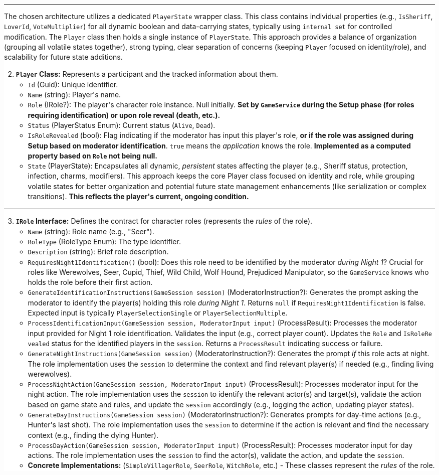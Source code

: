 ---------------

The chosen architecture utilizes a dedicated `PlayerState` wrapper class. This class contains individual properties (e.g., `IsSheriff`, `LoverId`, `VoteMultiplier`) for all dynamic boolean and data-carrying states, typically using `internal set` for controlled modification. The `Player` class then holds a single instance of `PlayerState`. This approach provides a balance of organization (grouping all volatile states together), strong typing, clear separation of concerns (keeping `Player` focused on identity/role), and scalability for future state additions.

2.  **`Player` Class:** Represents a participant and the tracked information about them.
    *   `Id` (Guid): Unique identifier.
    *   `Name` (string): Player's name.
    *   `Role` (IRole?): The player's character role instance. Null initially. **Set by `GameService` during the Setup phase (for roles requiring identification) or upon role reveal (death, etc.).**
    *   `Status` (PlayerStatus Enum): Current status (`Alive`, `Dead`).
    *   `IsRoleRevealed` (bool): Flag indicating if the moderator has input this player's role, **or if the role was assigned during Setup based on moderator identification**. `true` means the *application* knows the role. **Implemented as a computed property based on `Role` not being null.**
    *   `State` (PlayerState): Encapsulates all dynamic, *persistent* states affecting the player (e.g., Sheriff status, protection, infection, charms, modifiers). This approach keeps the core Player class focused on identity and role, while grouping volatile states for better organization and potential future state management enhancements (like serialization or complex transitions). **This reflects the player's current, ongoing condition.**

--------------

3.  **`IRole` Interface:** Defines the contract for character roles (represents the *rules* of the role).
    *   `Name` (string): Role name (e.g., "Seer").
    *   `RoleType` (RoleType Enum): The type identifier.
    *   `Description` (string): Brief role description.
    *   `RequiresNight1Identification()` (bool): Does this role need to be identified by the moderator *during Night 1*? Crucial for roles like Werewolves, Seer, Cupid, Thief, Wild Child, Wolf Hound, Prejudiced Manipulator, so the `GameService` knows who holds the role before their first action.
    *   `GenerateIdentificationInstructions(GameSession session)` (ModeratorInstruction?): Generates the prompt asking the moderator to identify the player(s) holding this role *during Night 1*. Returns `null` if `RequiresNight1Identification` is false. Expected input is typically `PlayerSelectionSingle` or `PlayerSelectionMultiple`.
    *   `ProcessIdentificationInput(GameSession session, ModeratorInput input)` (ProcessResult): Processes the moderator input provided for Night 1 role identification. Validates the input (e.g., correct player count). Updates the `Role` and `IsRoleRevealed` status for the identified players in the `session`. Returns a `ProcessResult` indicating success or failure.
    *   `GenerateNightInstructions(GameSession session)` (ModeratorInstruction?): Generates the prompt *if* this role acts at night. The role implementation uses the `session` to determine the context and find relevant player(s) if needed (e.g., finding living werewolves).
    *   `ProcessNightAction(GameSession session, ModeratorInput input)` (ProcessResult): Processes moderator input for the night action. The role implementation uses the `session` to identify the relevant actor(s) and target(s), validate the action based on game state and rules, and update the `session` accordingly (e.g., logging the action, updating player states).
    *   `GenerateDayInstructions(GameSession session)` (ModeratorInstruction?): Generates prompts for day-time actions (e.g., Hunter's last shot). The role implementation uses the `session` to determine if the action is relevant and find the necessary context (e.g., finding the dying Hunter).
    *   `ProcessDayAction(GameSession session, ModeratorInput input)` (ProcessResult): Processes moderator input for day actions. The role implementation uses the `session` to find the actor(s), validate the action, and update the `session`.
    *   **Concrete Implementations:** (`SimpleVillagerRole`, `SeerRole`, `WitchRole`, etc.) - These classes represent the *rules* of the role.
